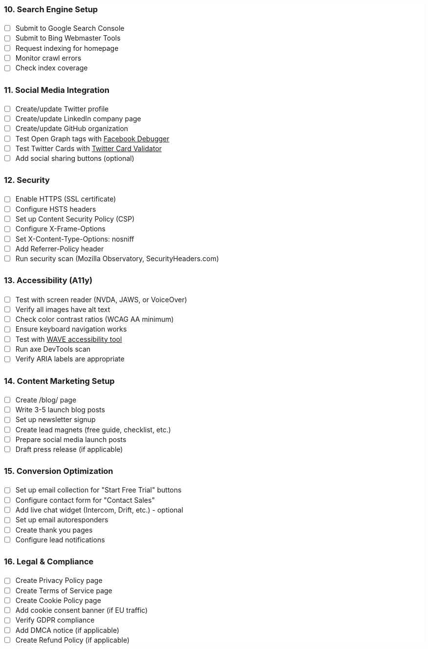 ### 10. Search Engine Setup
- [ ] Submit to Google Search Console
- [ ] Submit to Bing Webmaster Tools
- [ ] Request indexing for homepage
- [ ] Monitor crawl errors
- [ ] Check index coverage

### 11. Social Media Integration
- [ ] Create/update Twitter profile
- [ ] Create/update LinkedIn company page
- [ ] Create/update GitHub organization
- [ ] Test Open Graph tags with [Facebook Debugger](https://developers.facebook.com/tools/debug/)
- [ ] Test Twitter Cards with [Twitter Card Validator](https://cards-dev.twitter.com/validator)
- [ ] Add social sharing buttons (optional)

### 12. Security
- [ ] Enable HTTPS (SSL certificate)
- [ ] Configure HSTS headers
- [ ] Set up Content Security Policy (CSP)
- [ ] Configure X-Frame-Options
- [ ] Set X-Content-Type-Options: nosniff
- [ ] Add Referrer-Policy header
- [ ] Run security scan (Mozilla Observatory, SecurityHeaders.com)

### 13. Accessibility (A11y)
- [ ] Test with screen reader (NVDA, JAWS, or VoiceOver)
- [ ] Verify all images have alt text
- [ ] Check color contrast ratios (WCAG AA minimum)
- [ ] Ensure keyboard navigation works
- [ ] Test with [WAVE accessibility tool](https://wave.webaim.org/)
- [ ] Run axe DevTools scan
- [ ] Verify ARIA labels are appropriate

### 14. Content Marketing Setup
- [ ] Create /blog/ page
- [ ] Write 3-5 launch blog posts
- [ ] Set up newsletter signup
- [ ] Create lead magnets (free guide, checklist, etc.)
- [ ] Prepare social media launch posts
- [ ] Draft press release (if applicable)

### 15. Conversion Optimization
- [ ] Set up email collection for "Start Free Trial" buttons
- [ ] Configure contact form for "Contact Sales"
- [ ] Add live chat widget (Intercom, Drift, etc.) - optional
- [ ] Set up email autoresponders
- [ ] Create thank you pages
- [ ] Configure lead notifications

### 16. Legal & Compliance
- [ ] Create Privacy Policy page
- [ ] Create Terms of Service page
- [ ] Create Cookie Policy page
- [ ] Add cookie consent banner (if EU traffic)
- [ ] Verify GDPR compliance
- [ ] Add DMCA notice (if applicable)
- [ ] Create Refund Policy (if applicable)
